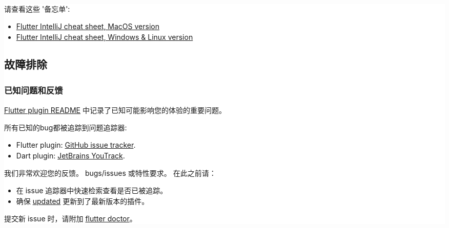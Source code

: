 请查看这些 '备忘单':

  * [Flutter IntelliJ cheat sheet, MacOS version](/downloads/Flutter-IntelliJ-cheat-sheet-MacOS.pdf)
  * [Flutter IntelliJ cheat sheet, Windows & Linux version](/downloads/Flutter-IntelliJ-cheat-sheet-WindowsLinux.pdf)

## 故障排除

### 已知问题和反馈

[Flutter plugin README](https://github.com/flutter/flutter-intellij/blob/master/README.md) 中记录了已知可能影响您的体验的重要问题。

所有已知的bug都被追踪到问题追踪器:

  * Flutter plugin: [GitHub issue
      tracker](https://github.com/flutter/flutter-intellij/issues).
  * Dart plugin: [JetBrains
      YouTrack](https://youtrack.jetbrains.com/issues?q=%23dart%20%23Unresolved).

我们非常欢迎您的反馈。 bugs/issues 或特性要求。 在此之前请：

  * 在 issue 追踪器中快速检索查看是否已被追踪。
  * 确保 [updated](#updating) 更新到了最新版本的插件。

 提交新 issue 时，请附加 [flutter doctor](https://flutter.io/bug-reports/#provide-some-flutter-diagnostics)。

</div>

</div>
